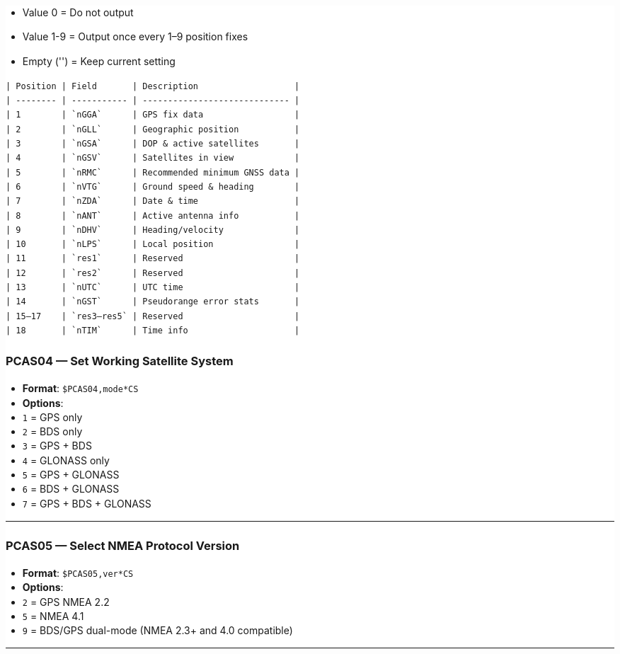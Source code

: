    - Value 0 = Do not output

   - Value 1-9 = Output once every 1–9 position fixes

   - Empty ('') = Keep current setting
    
    | Position | Field       | Description                   |
    | -------- | ----------- | ----------------------------- |
    | 1        | `nGGA`      | GPS fix data                  |
    | 2        | `nGLL`      | Geographic position           |
    | 3        | `nGSA`      | DOP & active satellites       |
    | 4        | `nGSV`      | Satellites in view            |
    | 5        | `nRMC`      | Recommended minimum GNSS data |
    | 6        | `nVTG`      | Ground speed & heading        |
    | 7        | `nZDA`      | Date & time                   |
    | 8        | `nANT`      | Active antenna info           |
    | 9        | `nDHV`      | Heading/velocity              |
    | 10       | `nLPS`      | Local position                |
    | 11       | `res1`      | Reserved                      |
    | 12       | `res2`      | Reserved                      |
    | 13       | `nUTC`      | UTC time                      |
    | 14       | `nGST`      | Pseudorange error stats       |
    | 15–17    | `res3–res5` | Reserved                      |
    | 18       | `nTIM`      | Time info                     |




### PCAS04 — Set Working Satellite System
- **Format**: `$PCAS04,mode*CS`
- **Options**:
- `1` = GPS only  
- `2` = BDS only  
- `3` = GPS + BDS  
- `4` = GLONASS only  
- `5` = GPS + GLONASS  
- `6` = BDS + GLONASS  
- `7` = GPS + BDS + GLONASS  

---

### PCAS05 — Select NMEA Protocol Version
- **Format**: `$PCAS05,ver*CS`
- **Options**:
- `2` = GPS NMEA 2.2  
- `5` = NMEA 4.1  
- `9` = BDS/GPS dual-mode (NMEA 2.3+ and 4.0 compatible)

---